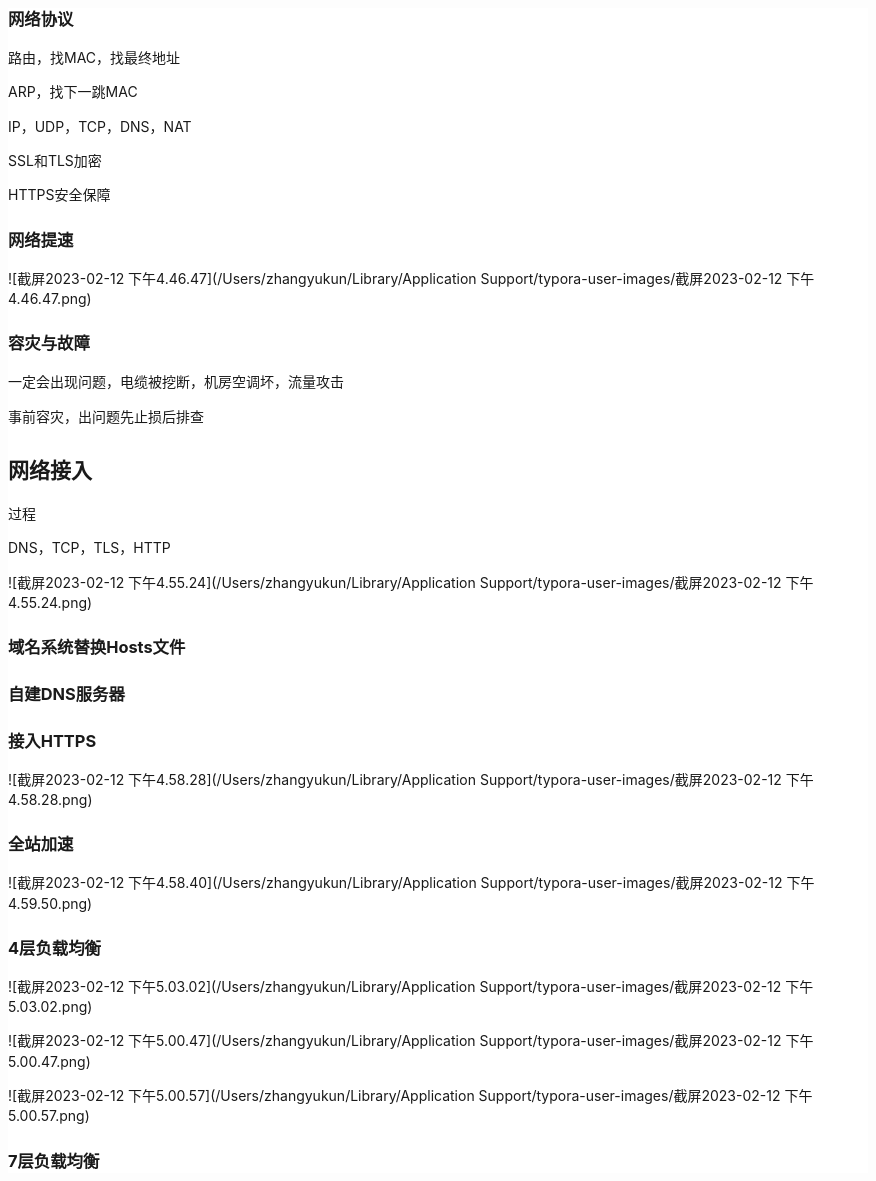 ### 网络协议

路由，找MAC，找最终地址

ARP，找下一跳MAC

IP，UDP，TCP，DNS，NAT

SSL和TLS加密

HTTPS安全保障

### 网络提速

![截屏2023-02-12 下午4.46.47](/Users/zhangyukun/Library/Application Support/typora-user-images/截屏2023-02-12 下午4.46.47.png)

### 容灾与故障

一定会出现问题，电缆被挖断，机房空调坏，流量攻击

事前容灾，出问题先止损后排查 

## 网络接入

过程

DNS，TCP，TLS，HTTP

![截屏2023-02-12 下午4.55.24](/Users/zhangyukun/Library/Application Support/typora-user-images/截屏2023-02-12 下午4.55.24.png)

### 域名系统替换Hosts文件

### 自建DNS服务器

### 接入HTTPS

![截屏2023-02-12 下午4.58.28](/Users/zhangyukun/Library/Application Support/typora-user-images/截屏2023-02-12 下午4.58.28.png)

### 全站加速

![截屏2023-02-12 下午4.58.40](/Users/zhangyukun/Library/Application Support/typora-user-images/截屏2023-02-12 下午4.59.50.png)

### 4层负载均衡

![截屏2023-02-12 下午5.03.02](/Users/zhangyukun/Library/Application Support/typora-user-images/截屏2023-02-12 下午5.03.02.png)

![截屏2023-02-12 下午5.00.47](/Users/zhangyukun/Library/Application Support/typora-user-images/截屏2023-02-12 下午5.00.47.png)

![截屏2023-02-12 下午5.00.57](/Users/zhangyukun/Library/Application Support/typora-user-images/截屏2023-02-12 下午5.00.57.png)

### 7层负载均衡
